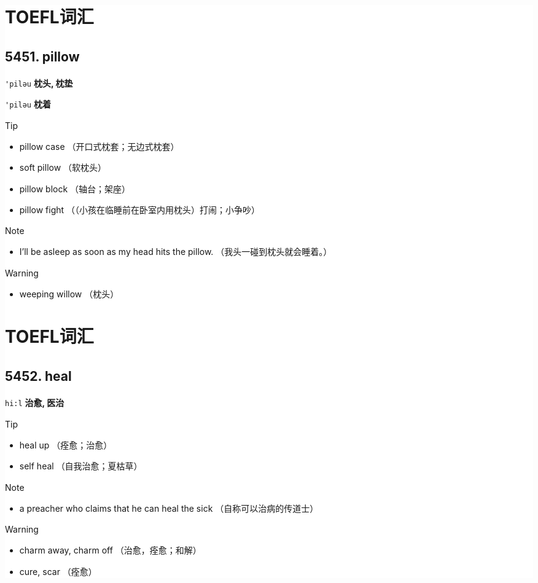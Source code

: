 # TOEFL词汇

## 5451. pillow

`'piləu`  **枕头, 枕垫**

`'piləu`  **枕着**

> [!TIP]
>
> - pillow case （开口式枕套；无边式枕套）
>
> - soft pillow （软枕头）
>
> - pillow block （轴台；架座）
>
> - pillow fight （（小孩在临睡前在卧室内用枕头）打闹；小争吵）
>

> [!NOTE]
>
> - I’ll be asleep as soon as my head hits the pillow. （我头一碰到枕头就会睡着。）
>

> [!WARNING]
>
> - weeping willow （枕头）
>

# TOEFL词汇

## 5452. heal

`hi:l`  **治愈, 医治**

> [!TIP]
>
> - heal up （痊愈；治愈）
>
> - self heal （自我治愈；夏枯草）
>

> [!NOTE]
>
> - a preacher who claims that he can heal the sick （自称可以治病的传道士）
>

> [!WARNING]
>
> - charm away, charm off （治愈，痊愈；和解）
>
> - cure, scar （痊愈）
>
